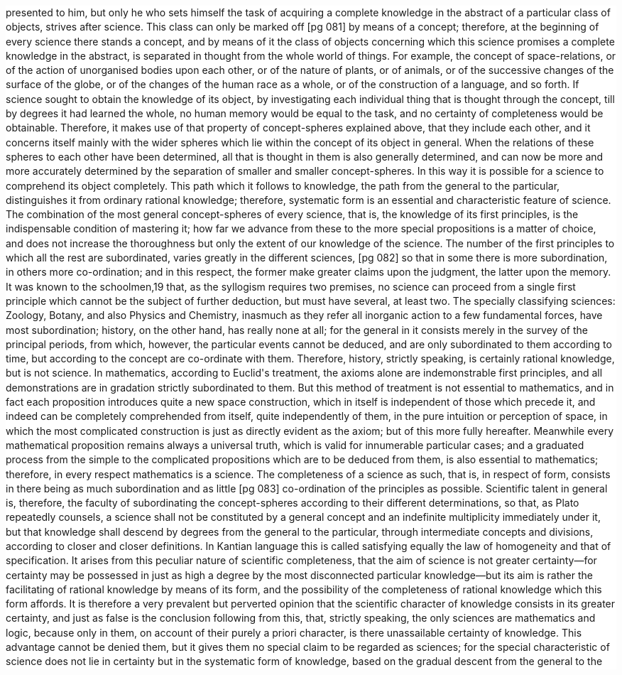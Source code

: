 presented to him, but only he who sets himself the task of acquiring a complete knowledge in the abstract of a particular class of objects, strives after science. This class can only be marked off [pg 081] by means of a concept; therefore, at the beginning of every science there stands a concept, and by means of it the class of objects concerning which this science promises a complete knowledge in the abstract, is separated in thought from the whole world of things. For example, the concept of space-relations, or of the action of unorganised bodies upon each other, or of the nature of plants, or of animals, or of the successive changes of the surface of the globe, or of the changes of the human race as a whole, or of the construction of a language, and so forth. If science sought to obtain the knowledge of its object, by investigating each individual thing that is thought through the concept, till by degrees it had learned the whole, no human memory would be equal to the task, and no certainty of completeness would be obtainable. Therefore, it makes use of that property of concept-spheres explained above, that they include each other, and it concerns itself mainly with the wider spheres which lie within the concept of its object in general. When the relations of these spheres to each other have been determined, all that is thought in them is also generally determined, and can now be more and more accurately determined by the separation of smaller and smaller concept-spheres. In this way it is possible for a science to comprehend its object completely. This path which it follows to knowledge, the path from the general to the particular, distinguishes it from ordinary rational knowledge; therefore, systematic form is an essential and characteristic feature of science. The combination of the most general concept-spheres of every science, that is, the knowledge of its first principles, is the indispensable condition of mastering it; how far we advance from these to the more special propositions is a matter of choice, and does not increase the thoroughness but only the extent of our knowledge of the science. The number of the first principles to which all the rest are subordinated, varies greatly in the different sciences, [pg 082] so that in some there is more subordination, in others more co-ordination; and in this respect, the former make greater claims upon the judgment, the latter upon the memory. It was known to the schoolmen,19 that, as the syllogism requires two premises, no science can proceed from a single first principle which cannot be the subject of further deduction, but must have several, at least two. The specially classifying sciences: Zoology, Botany, and also Physics and Chemistry, inasmuch as they refer all inorganic action to a few fundamental forces, have most subordination; history, on the other hand, has really none at all; for the general in it consists merely in the survey of the principal periods, from which, however, the particular events cannot be deduced, and are only subordinated to them according to time, but according to the concept are co-ordinate with them. Therefore, history, strictly speaking, is certainly rational knowledge, but is not science. In mathematics, according to Euclid's treatment, the axioms alone are indemonstrable first principles, and all demonstrations are in gradation strictly subordinated to them. But this method of treatment is not essential to mathematics, and in fact each proposition introduces quite a new space construction, which in itself is independent of those which precede it, and indeed can be completely comprehended from itself, quite independently of them, in the pure intuition or perception of space, in which the most complicated construction is just as directly evident as the axiom; but of this more fully hereafter. Meanwhile every mathematical proposition remains always a universal truth, which is valid for innumerable particular cases; and a graduated process from the simple to the complicated propositions which are to be deduced from them, is also essential to mathematics; therefore, in every respect mathematics is a science. The completeness of a science as such, that is, in respect of form, consists in there being as much subordination and as little [pg 083] co-ordination of the principles as possible. Scientific talent in general is, therefore, the faculty of subordinating the concept-spheres according to their different determinations, so that, as Plato repeatedly counsels, a science shall not be constituted by a general concept and an indefinite multiplicity immediately under it, but that knowledge shall descend by degrees from the general to the particular, through intermediate concepts and divisions, according to closer and closer definitions. In Kantian language this is called satisfying equally the law of homogeneity and that of specification. It arises from this peculiar nature of scientific completeness, that the aim of science is not greater certainty—for certainty may be possessed in just as high a degree by the most disconnected particular knowledge—but its aim is rather the facilitating of rational knowledge by means of its form, and the possibility of the completeness of rational knowledge which this form affords. It is therefore a very prevalent but perverted opinion that the scientific character of knowledge consists in its greater certainty, and just as false is the conclusion following from this, that, strictly speaking, the only sciences are mathematics and logic, because only in them, on account of their purely a priori character, is there unassailable certainty of knowledge. This advantage cannot be denied them, but it gives them no special claim to be regarded as sciences; for the special characteristic of science does not lie in certainty but in the systematic form of knowledge, based on the gradual descent from the general to the